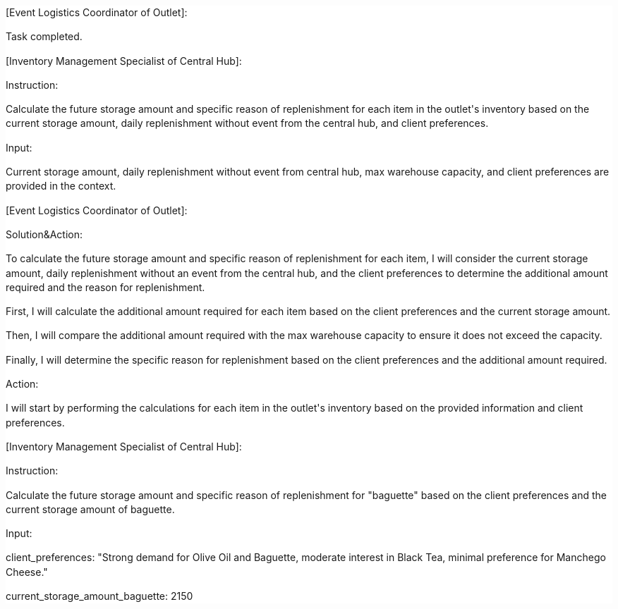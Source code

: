 
[Event Logistics Coordinator of Outlet]:

Task completed.


[Inventory Management Specialist of Central Hub]:

Instruction:

Calculate the future storage amount and specific reason of replenishment for each item in the outlet's inventory based on the current storage amount, daily replenishment without event from the central hub, and client preferences.

Input:

Current storage amount, daily replenishment without event from central hub, max warehouse capacity, and client preferences are provided in the context.


[Event Logistics Coordinator of Outlet]:

Solution&Action:

To calculate the future storage amount and specific reason of replenishment for each item, I will consider the current storage amount, daily replenishment without an event from the central hub, and the client preferences to determine the additional amount required and the reason for replenishment.



First, I will calculate the additional amount required for each item based on the client preferences and the current storage amount.



Then, I will compare the additional amount required with the max warehouse capacity to ensure it does not exceed the capacity.



Finally, I will determine the specific reason for replenishment based on the client preferences and the additional amount required.



Action:

I will start by performing the calculations for each item in the outlet's inventory based on the provided information and client preferences.


[Inventory Management Specialist of Central Hub]:

Instruction:

Calculate the future storage amount and specific reason of replenishment for "baguette" based on the client preferences and the current storage amount of baguette.

Input:

client_preferences: "Strong demand for Olive Oil and Baguette, moderate interest in Black Tea, minimal preference for Manchego Cheese."

current_storage_amount_baguette: 2150

